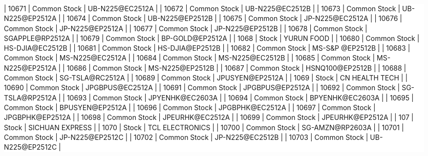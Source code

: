 | 10671 | Common Stock | UB-N225@EC2512A |
| 10672 | Common Stock | UB-N225@EC2512B |
| 10673 | Common Stock | UB-N225@EP2512A |
| 10674 | Common Stock | UB-N225@EP2512B |
| 10675 | Common Stock | JP-N225@EC2512A |
| 10676 | Common Stock | JP-N225@EP2512A |
| 10677 | Common Stock | JP-N225@EP2512B |
| 10678 | Common Stock | SGAPPLE@RP2512A |
| 10679 | Common Stock | BP-GOLD@EP2512A |
| 1068 | Stock | YURUN FOOD |
| 10680 | Common Stock | HS-DJIA@EC2512B |
| 10681 | Common Stock | HS-DJIA@EP2512B |
| 10682 | Common Stock | MS-S&P @EP2512B |
| 10683 | Common Stock | MS-N225@EC2512A |
| 10684 | Common Stock | MS-N225@EC2512B |
| 10685 | Common Stock | MS-N225@EP2512A |
| 10686 | Common Stock | MS-N225@EP2512B |
| 10687 | Common Stock | HSNQ100@EP2512B |
| 10688 | Common Stock | SG-TSLA@RC2512A |
| 10689 | Common Stock | JPUSYEN@EP2512A |
| 1069 | Stock | CN HEALTH TECH |
| 10690 | Common Stock | JPGBPUS@EC2512A |
| 10691 | Common Stock | JPGBPUS@EP2512A |
| 10692 | Common Stock | SG-TSLA@RP2512A |
| 10693 | Common Stock | JPYENHK@EC2603A |
| 10694 | Common Stock | BPYENHK@EC2603A |
| 10695 | Common Stock | BPUSYEN@EP2512A |
| 10696 | Common Stock | JPGBPHK@EC2512A |
| 10697 | Common Stock | JPGBPHK@EP2512A |
| 10698 | Common Stock | JPEURHK@EC2512A |
| 10699 | Common Stock | JPEURHK@EP2512A |
| 107 | Stock | SICHUAN EXPRESS |
| 1070 | Stock | TCL ELECTRONICS |
| 10700 | Common Stock | SG-AMZN@RP2603A |
| 10701 | Common Stock | JP-N225@EP2512C |
| 10702 | Common Stock | JP-N225@EC2512B |
| 10703 | Common Stock | UB-N225@EP2512C |